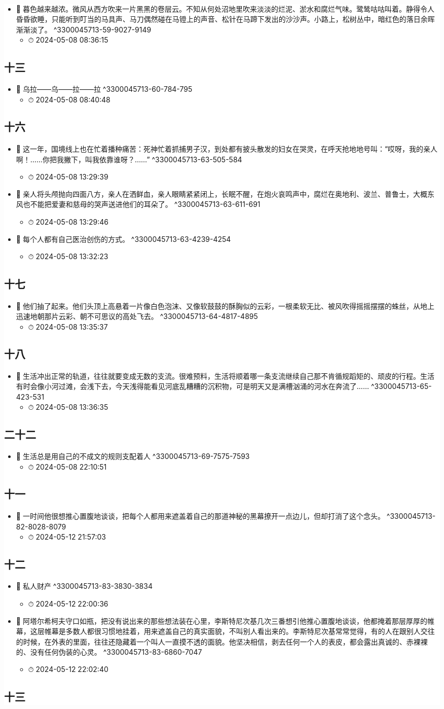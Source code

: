 
- 📌 暮色越来越浓。微风从西方吹来一片黑黑的卷层云。不知从何处沼地里吹来淡淡的烂泥、淤水和腐烂气味。鹭鸶咕咕叫着。静得令人昏昏欲睡，只能听到叮当的马具声、马刀偶然碰在马镫上的声音、松针在马蹄下发出的沙沙声。小路上，松树丛中，暗红色的落日余晖渐渐淡了。 ^3300045713-59-9027-9149
    - ⏱ 2024-05-08 08:36:15 
## 十三


- 📌 乌拉——乌——拉——拉 ^3300045713-60-784-795
    - ⏱ 2024-05-08 08:40:48 
## 十六


- 📌 这一年，国境线上也在忙着播种痛苦：死神忙着抓捕男子汉，到处都有披头散发的妇女在哭灵，在呼天抢地地号叫：“哎呀，我的亲人啊！……你把我撇下，叫我依靠谁呀？……” ^3300045713-63-505-584
    - ⏱ 2024-05-08 13:29:39 

- 📌 亲人将头颅抛向四面八方，亲人在洒鲜血，亲人眼睛紧紧闭上，长眠不醒，在炮火哀鸣声中，腐烂在奥地利、波兰、普鲁士，大概东风也不能把爱妻和慈母的哭声送进他们的耳朵了。 ^3300045713-63-611-691
    - ⏱ 2024-05-08 13:29:46 

- 📌 每个人都有自己医治创伤的方式。 ^3300045713-63-4239-4254
    - ⏱ 2024-05-08 13:32:23 
## 十七


- 📌 他们抽了起来。他们头顶上高悬着一片像白色泡沫、又像软鼓鼓的酥胸似的云彩，一根柔软无比、被风吹得摇摇摆摆的蛛丝，从地上迅速地朝那片云彩、朝不可思议的高处飞去。 ^3300045713-64-4817-4895
    - ⏱ 2024-05-08 13:35:37 
## 十八


- 📌 生活冲出正常的轨道，往往就要变成无数的支流。很难预料，生活将顺着哪一条支流继续自己那不肯循规蹈矩的、顽皮的行程。生活有时会像小河过滩，会浅下去，今天浅得能看见河底乱糟糟的沉积物，可是明天又是满槽汹涌的河水在奔流了…… ^3300045713-65-423-531
    - ⏱ 2024-05-08 13:36:35 
## 二十二


- 📌 生活总是用自己的不成文的规则支配着人 ^3300045713-69-7575-7593
    - ⏱ 2024-05-08 22:10:51 
## 十一


- 📌 一时间他很想推心置腹地谈谈，把每个人都用来遮盖着自己的那道神秘的黑幕撩开一点边儿，但却打消了这个念头。 ^3300045713-82-8028-8079
    - ⏱ 2024-05-12 21:57:03 
## 十二

 

- 📌 私人财产 ^3300045713-83-3830-3834
    - ⏱ 2024-05-12 22:00:36 

- 📌 阿塔尔希柯夫守口如瓶，把没有说出来的那些想法装在心里，李斯特尼次基几次三番想引他推心置腹地谈谈，他都掩着那层厚厚的帷幕，这层帷幕是多数人都很习惯地挂着，用来遮盖自己的真实面貌，不叫别人看出来的。李斯特尼次基常常觉得，有的人在跟别人交往的时候，在外表的里面，往往还隐藏着一个叫人一直摸不透的面貌。他坚决相信，剥去任何一个人的表皮，都会露出真诚的、赤裸裸的、没有任何伪装的心灵。 ^3300045713-83-6860-7047
    - ⏱ 2024-05-12 22:02:40 
## 十三

